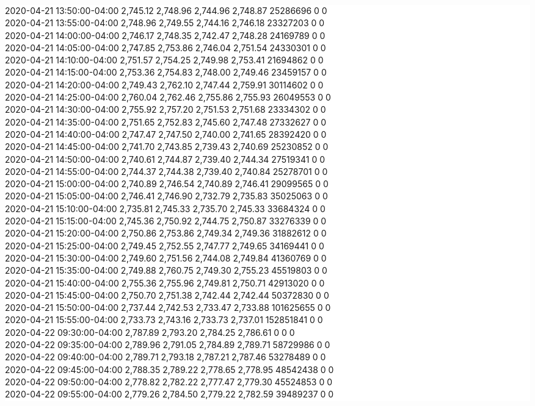 2020-04-21 13:50:00-04:00             2,745.12             2,748.96             2,744.96             2,748.87  25286696   0          0           
2020-04-21 13:55:00-04:00             2,748.96             2,749.55             2,744.16             2,746.18  23327203   0          0           
2020-04-21 14:00:00-04:00             2,746.17             2,748.35             2,742.47             2,748.28  24169789   0          0           
2020-04-21 14:05:00-04:00             2,747.85             2,753.86             2,746.04             2,751.54  24330301   0          0           
2020-04-21 14:10:00-04:00             2,751.57             2,754.25             2,749.98             2,753.41  21694862   0          0           
2020-04-21 14:15:00-04:00             2,753.36             2,754.83             2,748.00             2,749.46  23459157   0          0           
2020-04-21 14:20:00-04:00             2,749.43             2,762.10             2,747.44             2,759.91  30114602   0          0           
2020-04-21 14:25:00-04:00             2,760.04             2,762.46             2,755.86             2,755.93  26049553   0          0           
2020-04-21 14:30:00-04:00             2,755.92             2,757.20             2,751.53             2,751.68  23334302   0          0           
2020-04-21 14:35:00-04:00             2,751.65             2,752.83             2,745.60             2,747.48  27332627   0          0           
2020-04-21 14:40:00-04:00             2,747.47             2,747.50             2,740.00             2,741.65  28392420   0          0           
2020-04-21 14:45:00-04:00             2,741.70             2,743.85             2,739.43             2,740.69  25230852   0          0           
2020-04-21 14:50:00-04:00             2,740.61             2,744.87             2,739.40             2,744.34  27519341   0          0           
2020-04-21 14:55:00-04:00             2,744.37             2,744.38             2,739.40             2,740.84  25278701   0          0           
2020-04-21 15:00:00-04:00             2,740.89             2,746.54             2,740.89             2,746.41  29099565   0          0           
2020-04-21 15:05:00-04:00             2,746.41             2,746.90             2,732.79             2,735.83  35025063   0          0           
2020-04-21 15:10:00-04:00             2,735.81             2,745.33             2,735.70             2,745.33  33684324   0          0           
2020-04-21 15:15:00-04:00             2,745.36             2,750.92             2,744.75             2,750.87  33276339   0          0           
2020-04-21 15:20:00-04:00             2,750.86             2,753.86             2,749.34             2,749.36  31882612   0          0           
2020-04-21 15:25:00-04:00             2,749.45             2,752.55             2,747.77             2,749.65  34169441   0          0           
2020-04-21 15:30:00-04:00             2,749.60             2,751.56             2,744.08             2,749.84  41360769   0          0           
2020-04-21 15:35:00-04:00             2,749.88             2,760.75             2,749.30             2,755.23  45519803   0          0           
2020-04-21 15:40:00-04:00             2,755.36             2,755.96             2,749.81             2,750.71  42913020   0          0           
2020-04-21 15:45:00-04:00             2,750.70             2,751.38             2,742.44             2,742.44  50372830   0          0           
2020-04-21 15:50:00-04:00             2,737.44             2,742.53             2,733.47             2,733.88  101625655  0          0           
2020-04-21 15:55:00-04:00             2,733.73             2,743.16             2,733.73             2,737.01  152851841  0          0           
2020-04-22 09:30:00-04:00             2,787.89             2,793.20             2,784.25             2,786.61  0          0          0           
2020-04-22 09:35:00-04:00             2,789.96             2,791.05             2,784.89             2,789.71  58729986   0          0           
2020-04-22 09:40:00-04:00             2,789.71             2,793.18             2,787.21             2,787.46  53278489   0          0           
2020-04-22 09:45:00-04:00             2,788.35             2,789.22             2,778.65             2,778.95  48542438   0          0           
2020-04-22 09:50:00-04:00             2,778.82             2,782.22             2,777.47             2,779.30  45524853   0          0           
2020-04-22 09:55:00-04:00             2,779.26             2,784.50             2,779.22             2,782.59  39489237   0          0           